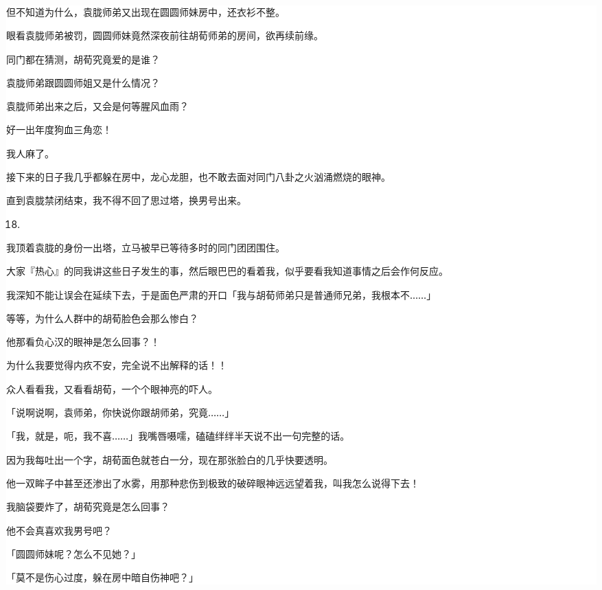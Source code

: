 但不知道为什么，袁胧师弟又出现在圆圆师妹房中，还衣衫不整。


眼看袁胧师弟被罚，圆圆师妹竟然深夜前往胡荀师弟的房间，欲再续前缘。


同门都在猜测，胡荀究竟爱的是谁？


袁胧师弟跟圆圆师姐又是什么情况？


袁胧师弟出来之后，又会是何等腥风血雨？


好一出年度狗血三角恋！


我人麻了。


接下来的日子我几乎都躲在房中，龙心龙胆，也不敢去面对同门八卦之火汹涌燃烧的眼神。


直到袁胧禁闭结束，我不得不回了思过塔，换男号出来。


18.


我顶着袁胧的身份一出塔，立马被早已等待多时的同门团团围住。


大家『热心』的同我讲这些日子发生的事，然后眼巴巴的看着我，似乎要看我知道事情之后会作何反应。


我深知不能让误会在延续下去，于是面色严肃的开口「我与胡荀师弟只是普通师兄弟，我根本不……」


等等，为什么人群中的胡荀脸色会那么惨白？


他那看负心汉的眼神是怎么回事？！


为什么我要觉得内疚不安，完全说不出解释的话！！


众人看看我，又看看胡荀，一个个眼神亮的吓人。


「说啊说啊，袁师弟，你快说你跟胡师弟，究竟……」


「我，就是，呃，我不喜……」我嘴唇嗫嚅，磕磕绊绊半天说不出一句完整的话。


因为我每吐出一个字，胡荀面色就苍白一分，现在那张脸白的几乎快要透明。


他一双眸子中甚至还渗出了水雾，用那种悲伤到极致的破碎眼神远远望着我，叫我怎么说得下去！


我脑袋要炸了，胡荀究竟是怎么回事？


他不会真喜欢我男号吧？


「圆圆师妹呢？怎么不见她？」


「莫不是伤心过度，躲在房中暗自伤神吧？」
